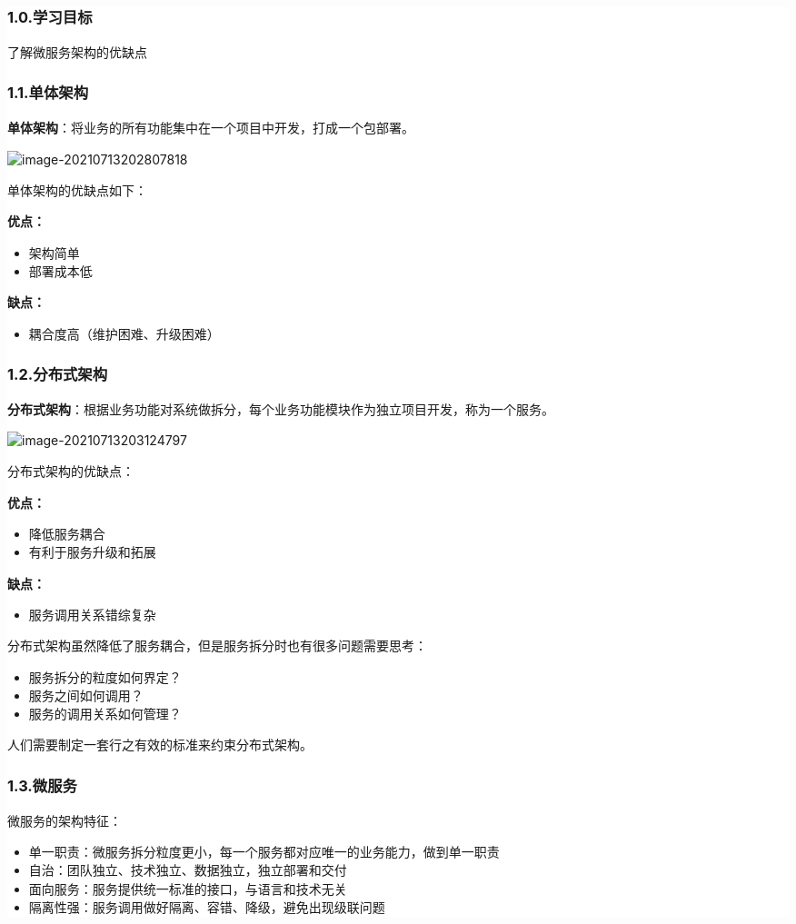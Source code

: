### 1.0.学习目标

了解微服务架构的优缺点





### 1.1.单体架构

**单体架构**：将业务的所有功能集中在一个项目中开发，打成一个包部署。

![image-20210713202807818](https://raw.githubusercontent.com/1993884953/PicGo-Photo/master/PigCo/202303181153462.png)

单体架构的优缺点如下：

**优点：**

- 架构简单
- 部署成本低

**缺点：**

- 耦合度高（维护困难、升级困难）



### 1.2.分布式架构

**分布式架构**：根据业务功能对系统做拆分，每个业务功能模块作为独立项目开发，称为一个服务。

![image-20210713203124797](https://raw.githubusercontent.com/1993884953/PicGo-Photo/master/PigCo/202303181153463.png)



分布式架构的优缺点：

**优点：**

- 降低服务耦合
- 有利于服务升级和拓展

**缺点：**

- 服务调用关系错综复杂



分布式架构虽然降低了服务耦合，但是服务拆分时也有很多问题需要思考：

- 服务拆分的粒度如何界定？
- 服务之间如何调用？
- 服务的调用关系如何管理？

人们需要制定一套行之有效的标准来约束分布式架构。



### 1.3.微服务

微服务的架构特征：

- 单一职责：微服务拆分粒度更小，每一个服务都对应唯一的业务能力，做到单一职责
- 自治：团队独立、技术独立、数据独立，独立部署和交付
- 面向服务：服务提供统一标准的接口，与语言和技术无关
- 隔离性强：服务调用做好隔离、容错、降级，避免出现级联问题
